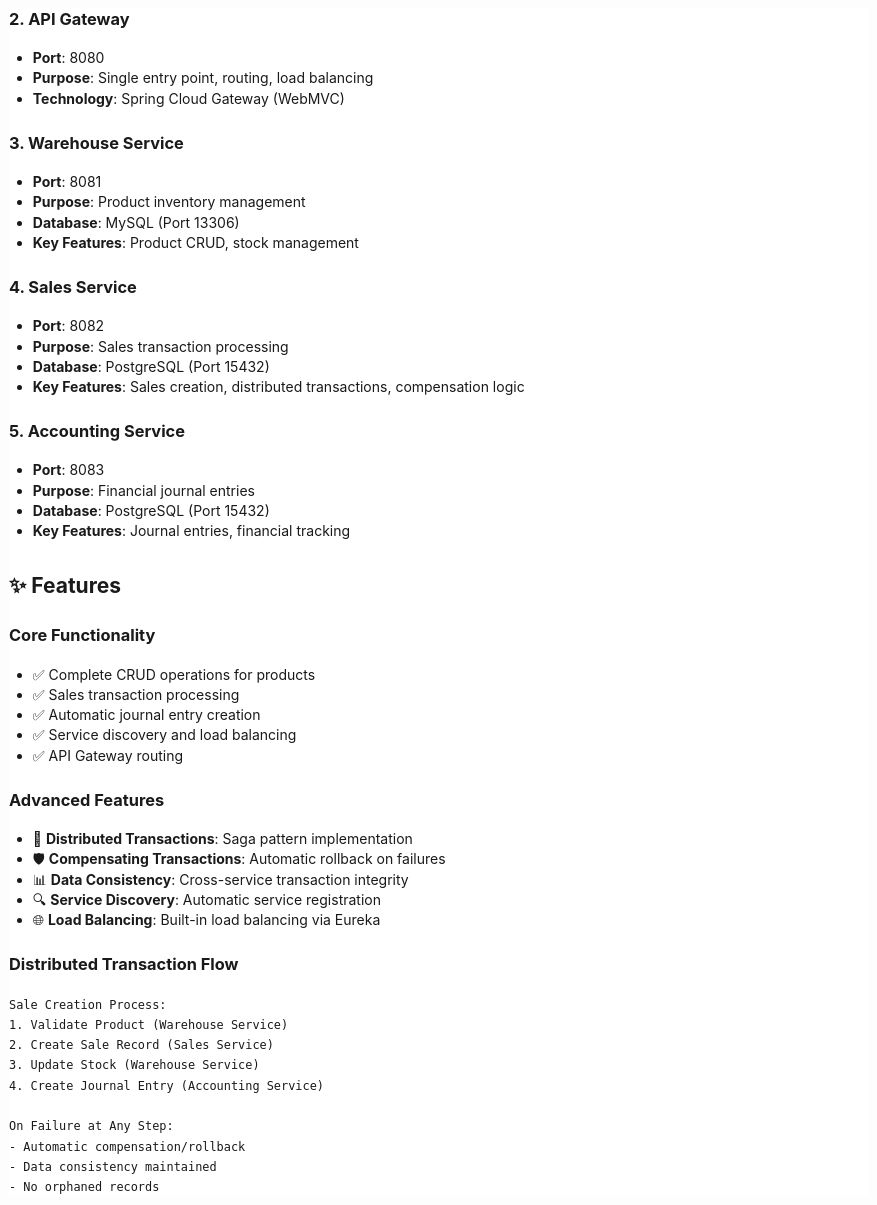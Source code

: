 ### 2. API Gateway
- **Port**: 8080
- **Purpose**: Single entry point, routing, load balancing
- **Technology**: Spring Cloud Gateway (WebMVC)

### 3. Warehouse Service
- **Port**: 8081
- **Purpose**: Product inventory management
- **Database**: MySQL (Port 13306)
- **Key Features**: Product CRUD, stock management

### 4. Sales Service
- **Port**: 8082
- **Purpose**: Sales transaction processing
- **Database**: PostgreSQL (Port 15432)
- **Key Features**: Sales creation, distributed transactions, compensation logic

### 5. Accounting Service
- **Port**: 8083
- **Purpose**: Financial journal entries
- **Database**: PostgreSQL (Port 15432)
- **Key Features**: Journal entries, financial tracking

## ✨ Features

### Core Functionality
- ✅ Complete CRUD operations for products
- ✅ Sales transaction processing
- ✅ Automatic journal entry creation
- ✅ Service discovery and load balancing
- ✅ API Gateway routing

### Advanced Features
- 🔄 **Distributed Transactions**: Saga pattern implementation
- 🛡️ **Compensating Transactions**: Automatic rollback on failures
- 📊 **Data Consistency**: Cross-service transaction integrity
- 🔍 **Service Discovery**: Automatic service registration
- 🌐 **Load Balancing**: Built-in load balancing via Eureka

### Distributed Transaction Flow
```
Sale Creation Process:
1. Validate Product (Warehouse Service)
2. Create Sale Record (Sales Service)
3. Update Stock (Warehouse Service)
4. Create Journal Entry (Accounting Service)

On Failure at Any Step:
- Automatic compensation/rollback
- Data consistency maintained
- No orphaned records
```
